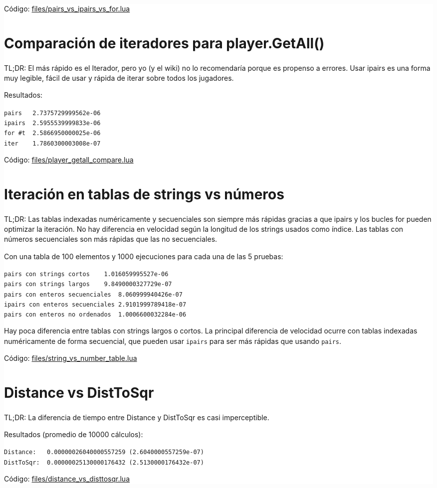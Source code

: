 
Código: [files/pairs_vs_ipairs_vs_for.lua](files/pairs_vs_ipairs_vs_for.lua)



# Comparación de iteradores para player.GetAll()

TL;DR: El más rápido es el Iterador, pero yo (y el wiki) no lo recomendaría porque es propenso a errores. Usar ipairs es una forma muy legible, fácil de usar y rápida de iterar sobre todos los jugadores.

Resultados:

    pairs 	2.7375729999562e-06
    ipairs	2.5955539999833e-06
    for #t	2.5866950000025e-06
    iter 	1.7860300003008e-07

Código: [files/player_getall_compare.lua](files/player_getall_compare.lua)



# Iteración en tablas de strings vs números

TL;DR: Las tablas indexadas numéricamente y secuenciales son siempre más rápidas gracias a que ipairs y los bucles for pueden optimizar la iteración. No hay diferencia en velocidad según la longitud de los strings usados como índice. Las tablas con números secuenciales son más rápidas que las no secuenciales.

Con una tabla de 100 elementos y 1000 ejecuciones para cada una de las 5 pruebas:

    pairs con strings cortos	1.016059995527e-06
    pairs con strings largos	9.8490000327729e-07
    pairs con enteros secuenciales	8.060999940426e-07
    ipairs con enteros secuenciales	2.9101999789418e-07
    pairs con enteros no ordenados	1.0006600032284e-06

Hay poca diferencia entre tablas con strings largos o cortos. La principal diferencia de velocidad ocurre con tablas indexadas numéricamente de forma secuencial, que pueden usar `ipairs` para ser más rápidas que usando `pairs`.

Código: [files/string_vs_number_table.lua](files/string_vs_number_table.lua)



# Distance vs DistToSqr

TL;DR: La diferencia de tiempo entre Distance y DistToSqr es casi imperceptible.

Resultados (promedio de 10000 cálculos):

    Distance:   0.00000026040000557259 (2.6040000557259e-07)
    DistToSqr:  0.00000025130000176432 (2.5130000176432e-07)

Código: [files/distance_vs_disttosqr.lua](files/distance_vs_disttosqr.lua)


